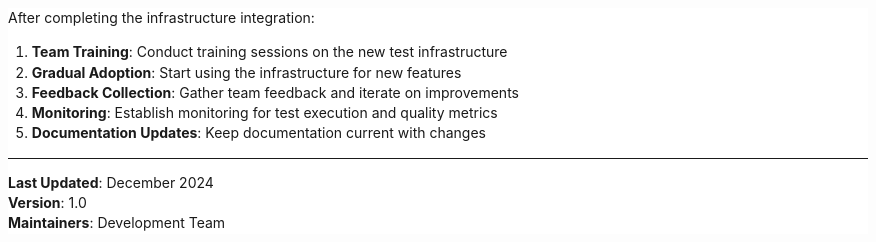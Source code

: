 After completing the infrastructure integration:

1. **Team Training**: Conduct training sessions on the new test infrastructure
2. **Gradual Adoption**: Start using the infrastructure for new features
3. **Feedback Collection**: Gather team feedback and iterate on improvements
4. **Monitoring**: Establish monitoring for test execution and quality metrics
5. **Documentation Updates**: Keep documentation current with changes

---

**Last Updated**: December 2024  
**Version**: 1.0  
**Maintainers**: Development Team
